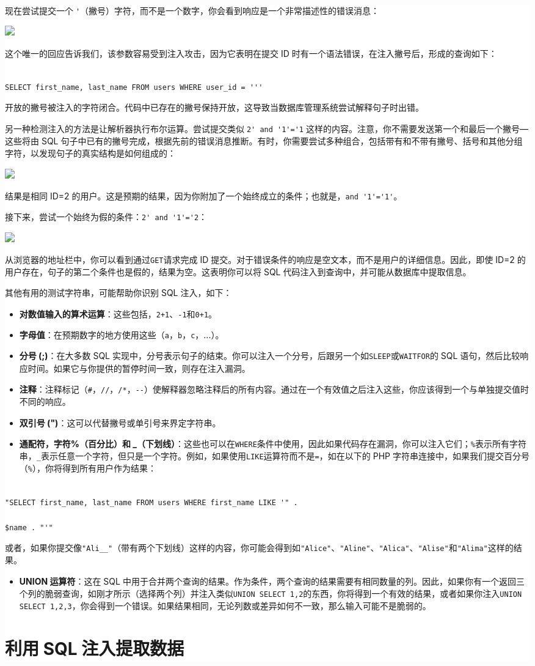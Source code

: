现在尝试提交一个 `'`（撇号）字符，而不是一个数字，你会看到响应是一个非常描述性的错误消息：

![](https://github.com/OpenDocCN/freelearn-kali-zh/raw/master/docs/web-pentest-kali-3e/img/00127.jpeg)

这个唯一的回应告诉我们，该参数容易受到注入攻击，因为它表明在提交 ID 时有一个语法错误，在注入撇号后，形成的查询如下：

```

SELECT first_name, last_name FROM users WHERE user_id = '''

```

开放的撇号被注入的字符闭合。代码中已存在的撇号保持开放，这导致当数据库管理系统尝试解释句子时出错。

另一种检测注入的方法是让解析器执行布尔运算。尝试提交类似 `2' and '1'='1` 这样的内容。注意，你不需要发送第一个和最后一个撇号—这些将由 SQL 句子中已有的撇号完成，根据先前的错误消息推断。有时，你需要尝试多种组合，包括带有和不带有撇号、括号和其他分组字符，以发现句子的真实结构是如何组成的：

![](https://github.com/OpenDocCN/freelearn-kali-zh/raw/master/docs/web-pentest-kali-3e/img/00128.jpeg)

结果是相同 ID=2 的用户。这是预期的结果，因为你附加了一个始终成立的条件；也就是，`and '1'='1'`。

接下来，尝试一个始终为假的条件：`2' and '1'='2`：

![](https://github.com/OpenDocCN/freelearn-kali-zh/raw/master/docs/web-pentest-kali-3e/img/00129.jpeg)

从浏览器的地址栏中，你可以看到通过`GET`请求完成 ID 提交。对于错误条件的响应是空文本，而不是用户的详细信息。因此，即使 ID=2 的用户存在，句子的第二个条件也是假的，结果为空。这表明你可以将 SQL 代码注入到查询中，并可能从数据库中提取信息。

其他有用的测试字符串，可能帮助你识别 SQL 注入，如下：

+   **对数值输入的算术运算**：这些包括，`2+1`、`-1`和`0+1`。

+   **字母值**：在预期数字的地方使用这些（`a`，`b`，`c`，...）。

+   **分号 (;)**：在大多数 SQL 实现中，分号表示句子的结束。你可以注入一个分号，后跟另一个如`SLEEP`或`WAITFOR`的 SQL 语句，然后比较响应时间。如果它与你提供的暂停时间一致，则存在注入漏洞。

+   **注释**：注释标记（`#`，`//`，`/*`，`--`）使解释器忽略注释后的所有内容。通过在一个有效值之后注入这些，你应该得到一个与单独提交值时不同的响应。

+   **双引号 (")**：这可以代替撇号或单引号来界定字符串。

+   **通配符，字符%（百分比）和 _（下划线）**：这些也可以在`WHERE`条件中使用，因此如果代码存在漏洞，你可以注入它们；`%`表示所有字符串，`_`表示任意一个字符，但只是一个字符。例如，如果使用`LIKE`运算符而不是`=`，如在以下的 PHP 字符串连接中，如果我们提交百分号（`%`），你将得到所有用户作为结果：

```

"SELECT first_name, last_name FROM users WHERE first_name LIKE '" .

$name . "'"

```

或者，如果你提交像`"Ali__"`（带有两个下划线）这样的内容，你可能会得到如`"Alice"`、`"Aline"`、`"Alica"`、`"Alise"`和`"Alima"`这样的结果。

+   **UNION 运算符**：这在 SQL 中用于合并两个查询的结果。作为条件，两个查询的结果需要有相同数量的列。因此，如果你有一个返回三个列的脆弱查询，如刚才所示（选择两个列）并注入类似`UNION SELECT 1,2`的东西，你将得到一个有效的结果，或者如果你注入`UNION SELECT 1,2,3`，你会得到一个错误。如果结果相同，无论列数或差异如何不一致，那么输入可能不是脆弱的。

# 利用 SQL 注入提取数据
